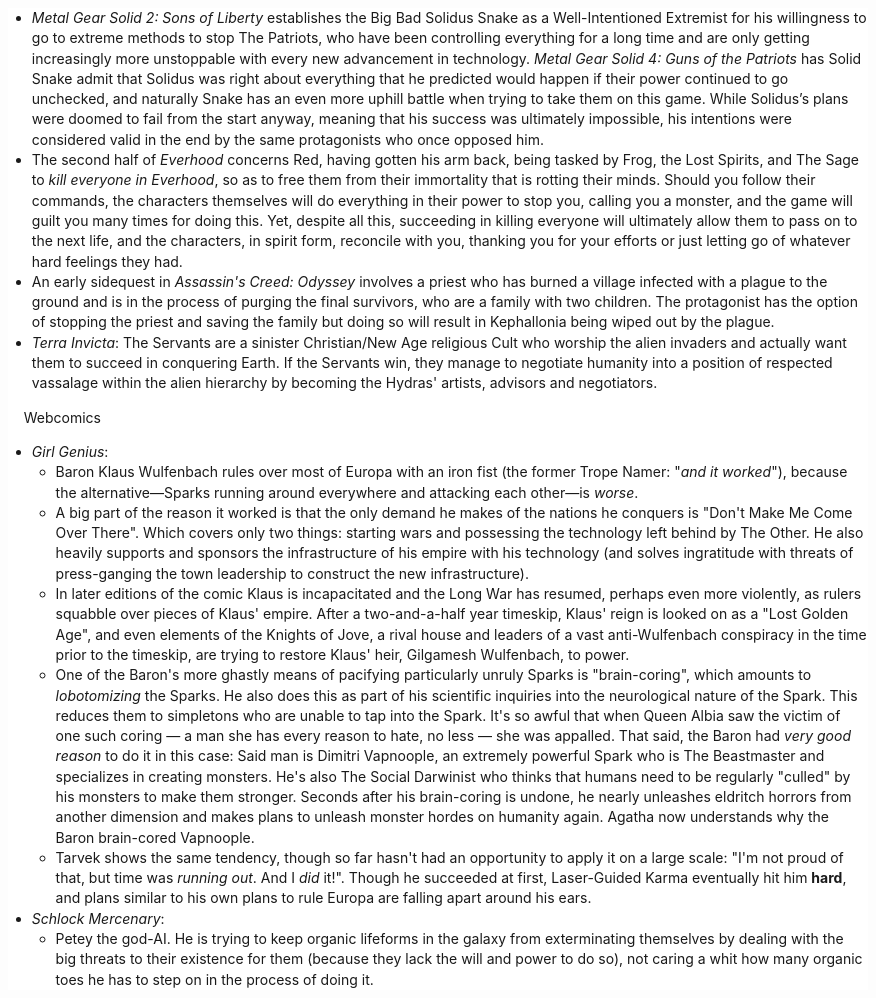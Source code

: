 -   _Metal Gear Solid 2: Sons of Liberty_ establishes the Big Bad Solidus Snake as a Well-Intentioned Extremist for his willingness to go to extreme methods to stop The Patriots, who have been controlling everything for a long time and are only getting increasingly more unstoppable with every new advancement in technology. _Metal Gear Solid 4: Guns of the Patriots_ has Solid Snake admit that Solidus was right about everything that he predicted would happen if their power continued to go unchecked, and naturally Snake has an even more uphill battle when trying to take them on this game. While Solidus’s plans were doomed to fail from the start anyway, meaning that his success was ultimately impossible, his intentions were considered valid in the end by the same protagonists who once opposed him.
-   The second half of _Everhood_ concerns Red, having gotten his arm back, being tasked by Frog, the Lost Spirits, and The Sage to _kill everyone in Everhood_, so as to free them from their immortality that is rotting their minds. Should you follow their commands, the characters themselves will do everything in their power to stop you, calling you a monster, and the game will guilt you many times for doing this. Yet, despite all this, succeeding in killing everyone will ultimately allow them to pass on to the next life, and the characters, in spirit form, reconcile with you, thanking you for your efforts or just letting go of whatever hard feelings they had.
-   An early sidequest in _Assassin's Creed: Odyssey_ involves a priest who has burned a village infected with a plague to the ground and is in the process of purging the final survivors, who are a family with two children. The protagonist has the option of stopping the priest and saving the family but doing so will result in Kephallonia being wiped out by the plague.
-   _Terra Invicta_: The Servants are a sinister Christian/New Age religious Cult who worship the alien invaders and actually want them to succeed in conquering Earth. If the Servants win, they manage to negotiate humanity into a position of respected vassalage within the alien hierarchy by becoming the Hydras' artists, advisors and negotiators.

    Webcomics 

-   _Girl Genius_:
    -   Baron Klaus Wulfenbach rules over most of Europa with an iron fist (the former Trope Namer: "_and it worked_"), because the alternative—Sparks running around everywhere and attacking each other—is _worse_.
    -   A big part of the reason it worked is that the only demand he makes of the nations he conquers is "Don't Make Me Come Over There". Which covers only two things: starting wars and possessing the technology left behind by The Other. He also heavily supports and sponsors the infrastructure of his empire with his technology (and solves ingratitude with threats of press-ganging the town leadership to construct the new infrastructure).
    -   In later editions of the comic Klaus is incapacitated and the Long War has resumed, perhaps even more violently, as rulers squabble over pieces of Klaus' empire. After a two-and-a-half year timeskip, Klaus' reign is looked on as a "Lost Golden Age", and even elements of the Knights of Jove, a rival house and leaders of a vast anti-Wulfenbach conspiracy in the time prior to the timeskip, are trying to restore Klaus' heir, Gilgamesh Wulfenbach, to power.
    -   One of the Baron's more ghastly means of pacifying particularly unruly Sparks is "brain-coring", which amounts to _lobotomizing_ the Sparks. He also does this as part of his scientific inquiries into the neurological nature of the Spark. This reduces them to simpletons who are unable to tap into the Spark. It's so awful that when Queen Albia saw the victim of one such coring — a man she has every reason to hate, no less — she was appalled. That said, the Baron had _very good reason_ to do it in this case: Said man is Dimitri Vapnoople, an extremely powerful Spark who is The Beastmaster and specializes in creating monsters. He's also The Social Darwinist who thinks that humans need to be regularly "culled" by his monsters to make them stronger. Seconds after his brain-coring is undone, he nearly unleashes eldritch horrors from another dimension and makes plans to unleash monster hordes on humanity again. Agatha now understands why the Baron brain-cored Vapnoople.
    -   Tarvek shows the same tendency, though so far hasn't had an opportunity to apply it on a large scale: "I'm not proud of that, but time was _running out_. And I _did_ it!". Though he succeeded at first, Laser-Guided Karma eventually hit him **hard**, and plans similar to his own plans to rule Europa are falling apart around his ears.
-   _Schlock Mercenary_:
    -   Petey the god-AI. He is trying to keep organic lifeforms in the galaxy from exterminating themselves by dealing with the big threats to their existence for them (because they lack the will and power to do so), not caring a whit how many organic toes he has to step on in the process of doing it.
        